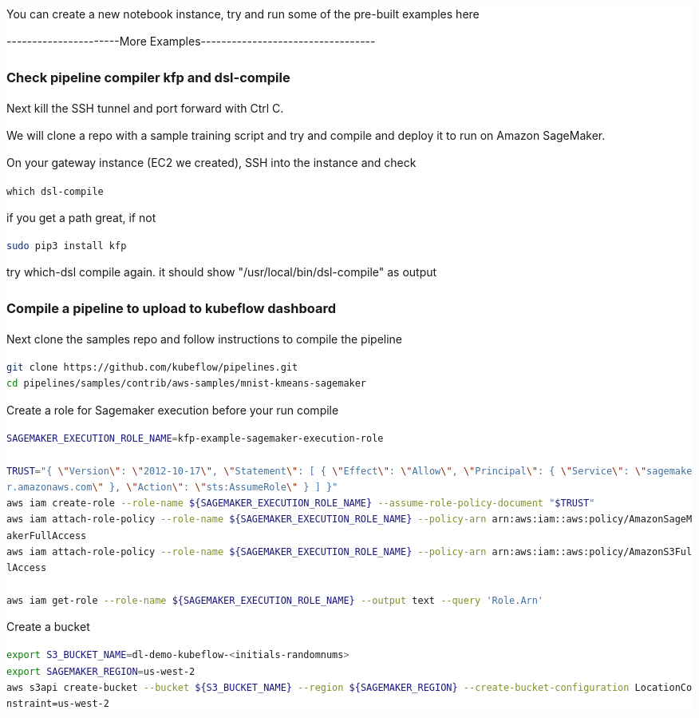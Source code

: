 You can create a new notebook instance, try and run some of the pre-built examples here

----------------------More Examples----------------------------------

### Check pipeline compiler kfp and dsl-compile

Next kill the SSH tunnel and port forward with Ctrl C. 

We will clone a repo with a sample training script and try and compile and deploy it to run on Amazon SageMaker.

On your gateway instance (EC2 we created), SSH into the instance and check 

```
which dsl-compile
```

if you get a path great, if not 

```bash
sudo pip3 install kfp
```

try which-dsl compile again. it should show "/usr/local/bin/dsl-compile" as output

### Compile a pipeline to upload to kubeflow dashboard

Next clone the samples repo and follow instructions to compile the pipeline

```bash
git clone https://github.com/kubeflow/pipelines.git
cd pipelines/samples/contrib/aws-samples/mnist-kmeans-sagemaker
```

Create a role for Sagemaker execution before your run compile 

```bash
SAGEMAKER_EXECUTION_ROLE_NAME=kfp-example-sagemaker-execution-role

TRUST="{ \"Version\": \"2012-10-17\", \"Statement\": [ { \"Effect\": \"Allow\", \"Principal\": { \"Service\": \"sagemaker.amazonaws.com\" }, \"Action\": \"sts:AssumeRole\" } ] }"
aws iam create-role --role-name ${SAGEMAKER_EXECUTION_ROLE_NAME} --assume-role-policy-document "$TRUST"
aws iam attach-role-policy --role-name ${SAGEMAKER_EXECUTION_ROLE_NAME} --policy-arn arn:aws:iam::aws:policy/AmazonSageMakerFullAccess
aws iam attach-role-policy --role-name ${SAGEMAKER_EXECUTION_ROLE_NAME} --policy-arn arn:aws:iam::aws:policy/AmazonS3FullAccess

aws iam get-role --role-name ${SAGEMAKER_EXECUTION_ROLE_NAME} --output text --query 'Role.Arn'
```

Create a bucket 

```bash
export S3_BUCKET_NAME=dl-demo-kubeflow-<initials-randomnums>
export SAGEMAKER_REGION=us-west-2
aws s3api create-bucket --bucket ${S3_BUCKET_NAME} --region ${SAGEMAKER_REGION} --create-bucket-configuration LocationConstraint=us-west-2
```
